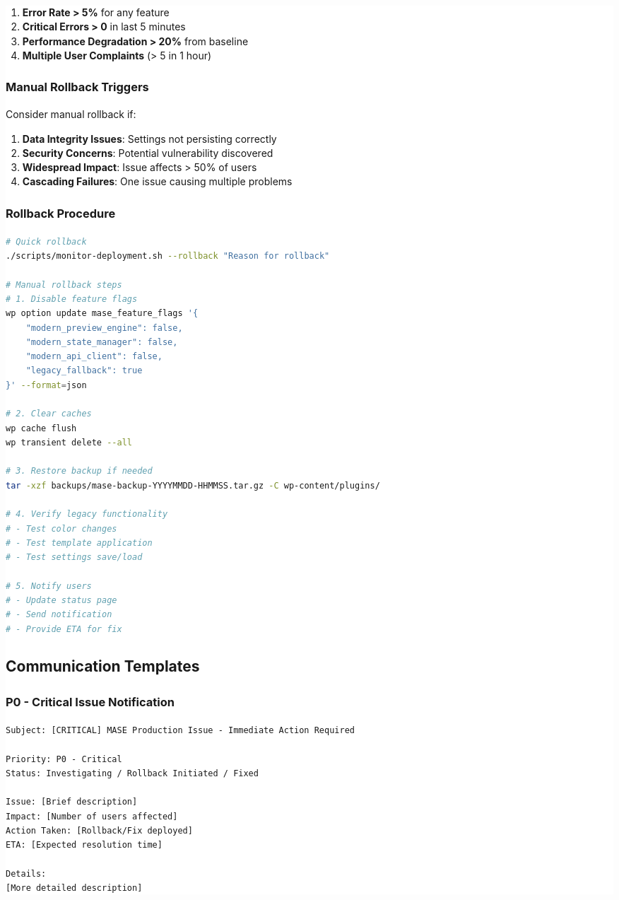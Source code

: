 1. **Error Rate > 5%** for any feature
2. **Critical Errors > 0** in last 5 minutes
3. **Performance Degradation > 20%** from baseline
4. **Multiple User Complaints** (> 5 in 1 hour)

### Manual Rollback Triggers

Consider manual rollback if:

1. **Data Integrity Issues**: Settings not persisting correctly
2. **Security Concerns**: Potential vulnerability discovered
3. **Widespread Impact**: Issue affects > 50% of users
4. **Cascading Failures**: One issue causing multiple problems

### Rollback Procedure

```bash
# Quick rollback
./scripts/monitor-deployment.sh --rollback "Reason for rollback"

# Manual rollback steps
# 1. Disable feature flags
wp option update mase_feature_flags '{
    "modern_preview_engine": false,
    "modern_state_manager": false,
    "modern_api_client": false,
    "legacy_fallback": true
}' --format=json

# 2. Clear caches
wp cache flush
wp transient delete --all

# 3. Restore backup if needed
tar -xzf backups/mase-backup-YYYYMMDD-HHMMSS.tar.gz -C wp-content/plugins/

# 4. Verify legacy functionality
# - Test color changes
# - Test template application
# - Test settings save/load

# 5. Notify users
# - Update status page
# - Send notification
# - Provide ETA for fix
```

## Communication Templates

### P0 - Critical Issue Notification

```
Subject: [CRITICAL] MASE Production Issue - Immediate Action Required

Priority: P0 - Critical
Status: Investigating / Rollback Initiated / Fixed

Issue: [Brief description]
Impact: [Number of users affected]
Action Taken: [Rollback/Fix deployed]
ETA: [Expected resolution time]

Details:
[More detailed description]

```